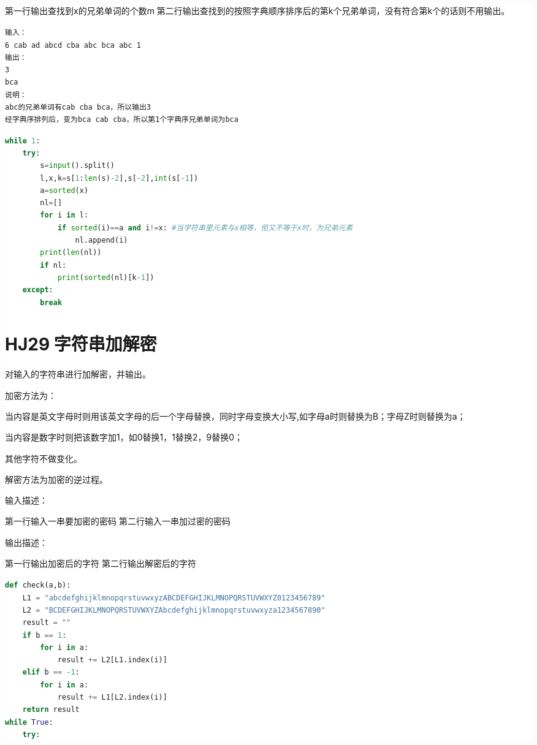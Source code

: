 第一行输出查找到x的兄弟单词的个数m 第二行输出查找到的按照字典顺序排序后的第k个兄弟单词，没有符合第k个的话则不用输出。

```
输入：
6 cab ad abcd cba abc bca abc 1
输出：
3
bca
说明：
abc的兄弟单词有cab cba bca，所以输出3
经字典序排列后，变为bca cab cba，所以第1个字典序兄弟单词为bca         
```

```python
while 1:
    try:
        s=input().split()
        l,x,k=s[1:len(s)-2],s[-2],int(s[-1])
        a=sorted(x)
        nl=[]
        for i in l:
            if sorted(i)==a and i!=x: #当字符串里元素与x相等，但又不等于x时，为兄弟元素
                nl.append(i)
        print(len(nl))
        if nl:
            print(sorted(nl)[k-1])
    except:
        break
```



# **HJ29** **字符串加解密**

对输入的字符串进行加解密，并输出。

加密方法为：

当内容是英文字母时则用该英文字母的后一个字母替换，同时字母变换大小写,如字母a时则替换为B；字母Z时则替换为a；

当内容是数字时则把该数字加1，如0替换1，1替换2，9替换0；

其他字符不做变化。

解密方法为加密的逆过程。

输入描述：

第一行输入一串要加密的密码
第二行输入一串加过密的密码

输出描述：

第一行输出加密后的字符
第二行输出解密后的字符

```python
def check(a,b):
    L1 = "abcdefghijklmnopqrstuvwxyzABCDEFGHIJKLMNOPQRSTUVWXYZ0123456789"
    L2 = "BCDEFGHIJKLMNOPQRSTUVWXYZAbcdefghijklmnopqrstuvwxyza1234567890"
    result = ""
    if b == 1:
        for i in a:
            result += L2[L1.index(i)]
    elif b == -1:
        for i in a:
            result += L1[L2.index(i)]
    return result
while True:
    try:
```